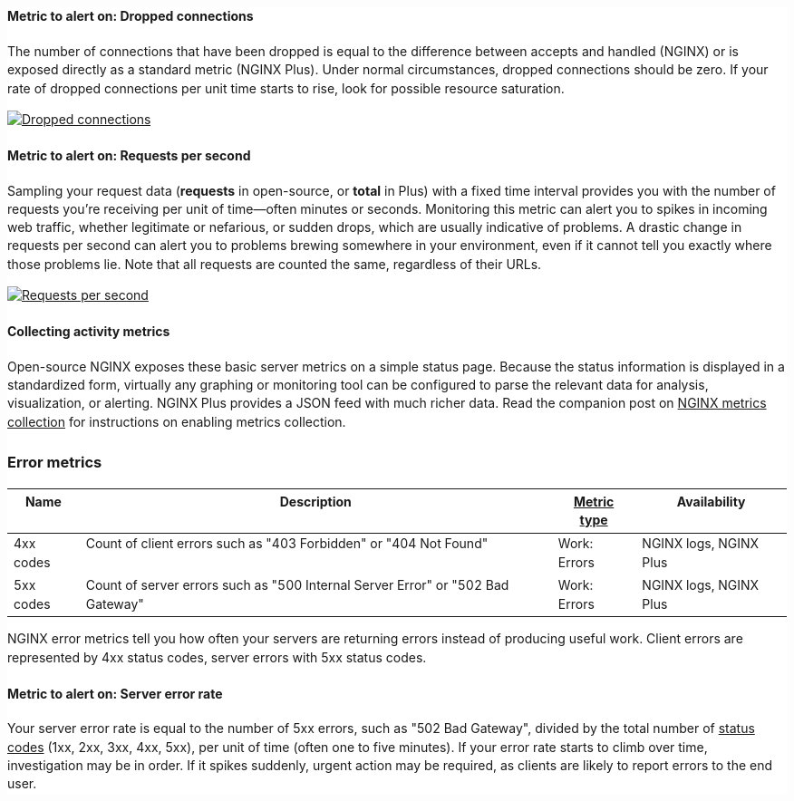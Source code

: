 <div class="anchor" id="dropped-connections" />

#### **Metric to alert on: Dropped connections**

The number of connections that have been dropped is equal to the difference between accepts and handled (NGINX) or is exposed directly as a standard metric (NGINX Plus). Under normal circumstances, dropped connections should be zero. If your rate of dropped connections per unit time starts to rise, look for possible resource saturation.

[![Dropped connections](https://d33tyra1llx9zy.cloudfront.net/blog/images/2015-06-nginx/dropped_connections.png)](https://d33tyra1llx9zy.cloudfront.net/blog/images/2015-06-nginx/dropped_connections.png)

<div class="anchor" id="requests-per-second" />


#### **Metric to alert on: Requests per second**

Sampling your request data (**requests** in open-source, or **total** in Plus) with a fixed time interval provides you with the number of requests you’re receiving per unit of time—often minutes or seconds. Monitoring this metric can alert you to spikes in incoming web traffic, whether legitimate or nefarious, or sudden drops, which are usually indicative of problems. A drastic change in requests per second can alert you to problems brewing somewhere in your environment, even if it cannot tell you exactly where those problems lie. Note that all requests are counted the same, regardless of their URLs.

[![Requests per second](https://d33tyra1llx9zy.cloudfront.net/blog/images/2015-06-nginx/requests_per_sec.png)](https://d33tyra1llx9zy.cloudfront.net/blog/images/2015-06-nginx/requests_per_sec.png)

#### Collecting activity metrics

Open-source NGINX exposes these basic server metrics on a simple status page. Because the status information is displayed in a standardized form, virtually any graphing or monitoring tool can be configured to parse the relevant data for analysis, visualization, or alerting. NGINX Plus provides a JSON feed with much richer data. Read the companion post on [NGINX metrics collection](/blog/how-to-collect-nginx-metrics/) for instructions on enabling metrics collection.

<div class="anchor" id="error-metrics" />

### Error metrics

| **Name**  | **Description**        | **[Metric type](/blog/monitoring-101-collecting-data/)** | **Availability**       |
|-----------|------------------------|----------------------------------------------------------|------------------------|
| 4xx codes | Count of client errors such as "403 Forbidden" or "404 Not Found" | Work: Errors                                             | NGINX logs, NGINX Plus |
| 5xx codes | Count of server errors such as "500 Internal Server Error" or "502 Bad Gateway" | Work: Errors                                             | NGINX logs, NGINX Plus |

NGINX error metrics tell you how often your servers are returning errors instead of producing useful work. Client errors are represented by 4xx status codes, server errors with 5xx status codes.

<div class="anchor" id="server-error-rate" />

#### **Metric to alert on: Server error rate**

Your server error rate is equal to the number of 5xx errors, such as "502 Bad Gateway", divided by the total number of [status codes](http://www.w3.org/Protocols/rfc2616/rfc2616-sec10.html) (1xx, 2xx, 3xx, 4xx, 5xx), per unit of time (often one to five minutes). If your error rate starts to climb over time, investigation may be in order. If it spikes suddenly, urgent action may be required, as clients are likely to report errors to the end user.
